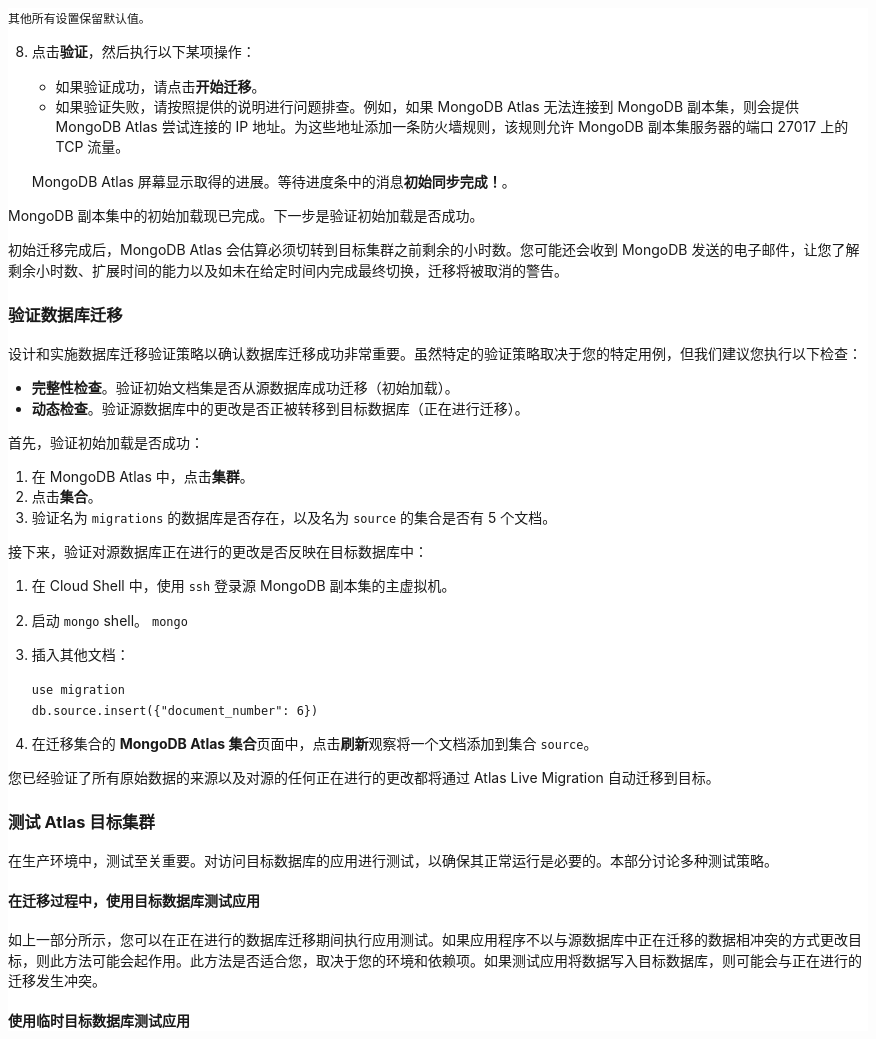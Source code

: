     其他所有设置保留默认值。
8.  点击**验证**，然后执行以下某项操作：

    * 如果验证成功，请点击**开始迁移**。
    * 如果验证失败，请按照提供的说明进行问题排查。例如，如果 MongoDB Atlas 无法连接到 MongoDB 副本集，则会提供 MongoDB Atlas 尝试连接的 IP 地址。为这些地址添加一条防火墙规则，该规则允许 MongoDB 副本集服务器的端口 27017 上的 TCP 流量。

    MongoDB Atlas 屏幕显示取得的进展。等待进度条中的消息**初始同步完成！**。

MongoDB 副本集中的初始加载现已完成。下一步是验证初始加载是否成功。

初始迁移完成后，MongoDB Atlas 会估算必须切转到目标集群之前剩余的小时数。您可能还会收到 MongoDB 发送的电子邮件，让您了解剩余小时数、扩展时间的能力以及如未在给定时间内完成最终切换，迁移将被取消的警告。

### 验证数据库迁移 <a href="#verifying_the_database_migration" id="verifying_the_database_migration"></a>

设计和实施数据库迁移验证策略以确认数据库迁移成功非常重要。虽然特定的验证策略取决于您的特定用例，但我们建议您执行以下检查：

* **完整性检查**。验证初始文档集是否从源数据库成功迁移（初始加载）。
* **动态检查**。验证源数据库中的更改是否正被转移到目标数据库（正在进行迁移）。

首先，验证初始加载是否成功：

1. 在 MongoDB Atlas 中，点击**集群**。
2. 点击**集合**。
3. 验证名为 `migrations` 的数据库是否存在，以及名为 `source` 的集合是否有 5 个文档。

接下来，验证对源数据库正在进行的更改是否反映在目标数据库中：

1. 在 Cloud Shell 中，使用 `ssh` 登录源 MongoDB 副本集的主虚拟机。
2. 启动 `mongo` shell。 `mongo`
3.  插入其他文档：

    ```
    use migration
    db.source.insert({"document_number": 6})
    ```
4. 在迁移集合的 **MongoDB Atlas 集合**页面中，点击**刷新**观察将一个文档添加到集合 `source`。

您已经验证了所有原始数据的来源以及对源的任何正在进行的更改都将通过 Atlas Live Migration 自动迁移到目标。

### 测试 Atlas 目标集群 <a href="#testing_your_atlas_target_cluster" id="testing_your_atlas_target_cluster"></a>

在生产环境中，测试至关重要。对访问目标数据库的应用进行测试，以确保其正常运行是必要的。本部分讨论多种测试策略。

#### 在迁移过程中，使用目标数据库测试应用 <a href="#test_applications_with_a_target_database_during_a_migration" id="test_applications_with_a_target_database_during_a_migration"></a>

如上一部分所示，您可以在正在进行的数据库迁移期间执行应用测试。如果应用程序不以与源数据库中正在迁移的数据相冲突的方式更改目标，则此方法可能会起作用。此方法是否适合您，取决于您的环境和依赖项。如果测试应用将数据写入目标数据库，则可能会与正在进行的迁移发生冲突。

#### 使用临时目标数据库测试应用 <a href="#test_applications_with_a_temporary_target_database" id="test_applications_with_a_temporary_target_database"></a>
